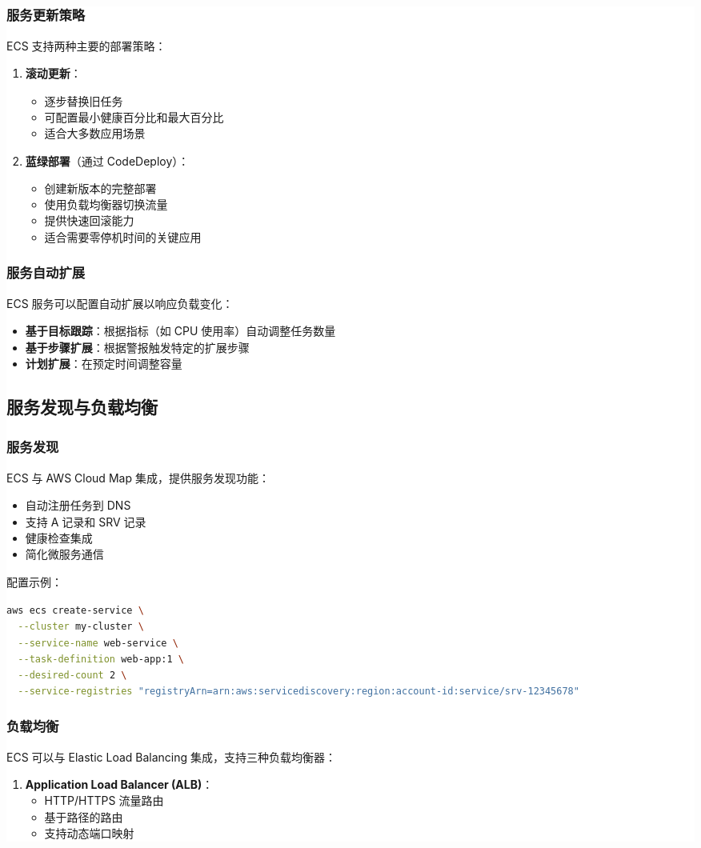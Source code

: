 ### 服务更新策略

ECS 支持两种主要的部署策略：

1. **滚动更新**：
   - 逐步替换旧任务
   - 可配置最小健康百分比和最大百分比
   - 适合大多数应用场景

2. **蓝绿部署**（通过 CodeDeploy）：
   - 创建新版本的完整部署
   - 使用负载均衡器切换流量
   - 提供快速回滚能力
   - 适合需要零停机时间的关键应用

### 服务自动扩展

ECS 服务可以配置自动扩展以响应负载变化：

- **基于目标跟踪**：根据指标（如 CPU 使用率）自动调整任务数量
- **基于步骤扩展**：根据警报触发特定的扩展步骤
- **计划扩展**：在预定时间调整容量

## 服务发现与负载均衡

### 服务发现

ECS 与 AWS Cloud Map 集成，提供服务发现功能：

- 自动注册任务到 DNS
- 支持 A 记录和 SRV 记录
- 健康检查集成
- 简化微服务通信

配置示例：

```bash
aws ecs create-service \
  --cluster my-cluster \
  --service-name web-service \
  --task-definition web-app:1 \
  --desired-count 2 \
  --service-registries "registryArn=arn:aws:servicediscovery:region:account-id:service/srv-12345678"
```

### 负载均衡

ECS 可以与 Elastic Load Balancing 集成，支持三种负载均衡器：

1. **Application Load Balancer (ALB)**：
   - HTTP/HTTPS 流量路由
   - 基于路径的路由
   - 支持动态端口映射

